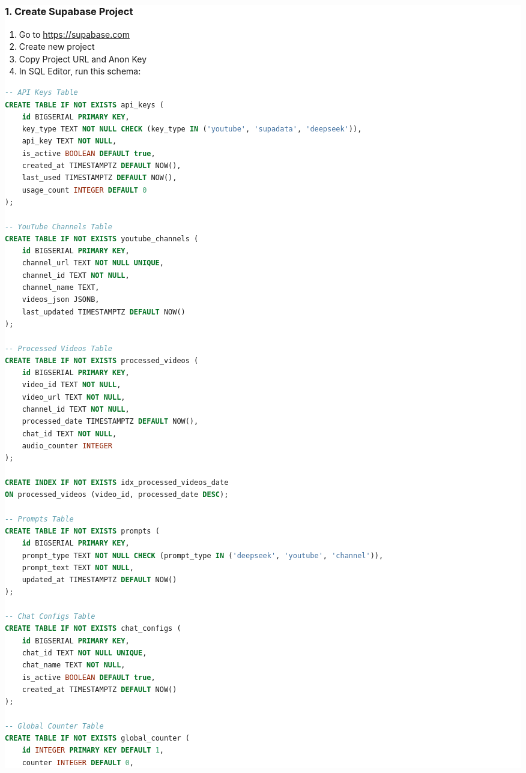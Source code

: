 ### 1. Create Supabase Project

1. Go to https://supabase.com
2. Create new project
3. Copy Project URL and Anon Key
4. In SQL Editor, run this schema:

```sql
-- API Keys Table
CREATE TABLE IF NOT EXISTS api_keys (
    id BIGSERIAL PRIMARY KEY,
    key_type TEXT NOT NULL CHECK (key_type IN ('youtube', 'supadata', 'deepseek')),
    api_key TEXT NOT NULL,
    is_active BOOLEAN DEFAULT true,
    created_at TIMESTAMPTZ DEFAULT NOW(),
    last_used TIMESTAMPTZ DEFAULT NOW(),
    usage_count INTEGER DEFAULT 0
);

-- YouTube Channels Table
CREATE TABLE IF NOT EXISTS youtube_channels (
    id BIGSERIAL PRIMARY KEY,
    channel_url TEXT NOT NULL UNIQUE,
    channel_id TEXT NOT NULL,
    channel_name TEXT,
    videos_json JSONB,
    last_updated TIMESTAMPTZ DEFAULT NOW()
);

-- Processed Videos Table
CREATE TABLE IF NOT EXISTS processed_videos (
    id BIGSERIAL PRIMARY KEY,
    video_id TEXT NOT NULL,
    video_url TEXT NOT NULL,
    channel_id TEXT NOT NULL,
    processed_date TIMESTAMPTZ DEFAULT NOW(),
    chat_id TEXT NOT NULL,
    audio_counter INTEGER
);

CREATE INDEX IF NOT EXISTS idx_processed_videos_date
ON processed_videos (video_id, processed_date DESC);

-- Prompts Table
CREATE TABLE IF NOT EXISTS prompts (
    id BIGSERIAL PRIMARY KEY,
    prompt_type TEXT NOT NULL CHECK (prompt_type IN ('deepseek', 'youtube', 'channel')),
    prompt_text TEXT NOT NULL,
    updated_at TIMESTAMPTZ DEFAULT NOW()
);

-- Chat Configs Table
CREATE TABLE IF NOT EXISTS chat_configs (
    id BIGSERIAL PRIMARY KEY,
    chat_id TEXT NOT NULL UNIQUE,
    chat_name TEXT NOT NULL,
    is_active BOOLEAN DEFAULT true,
    created_at TIMESTAMPTZ DEFAULT NOW()
);

-- Global Counter Table
CREATE TABLE IF NOT EXISTS global_counter (
    id INTEGER PRIMARY KEY DEFAULT 1,
    counter INTEGER DEFAULT 0,
```